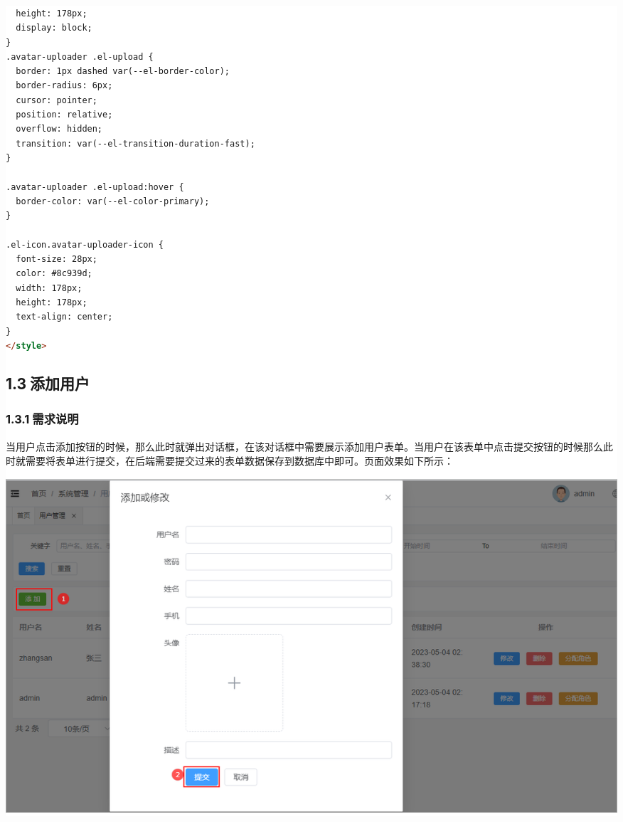 ```html
  height: 178px;
  display: block;
}
.avatar-uploader .el-upload {
  border: 1px dashed var(--el-border-color);
  border-radius: 6px;
  cursor: pointer;
  position: relative;
  overflow: hidden;
  transition: var(--el-transition-duration-fast);
}

.avatar-uploader .el-upload:hover {
  border-color: var(--el-color-primary);
}

.el-icon.avatar-uploader-icon {
  font-size: 28px;
  color: #8c939d;
  width: 178px;
  height: 178px;
  text-align: center;
}
</style>
```



## 1.3 添加用户

### 1.3.1 需求说明

当用户点击添加按钮的时候，那么此时就弹出对话框，在该对话框中需要展示添加用户表单。当用户在该表单中点击提交按钮的时候那么此时就需要将表单进行提交，在后端需要提交过来的表单数据保存到数据库中即可。页面效果如下所示：

![image-20230512091119400](assets/image-20230512091119400.png) 
